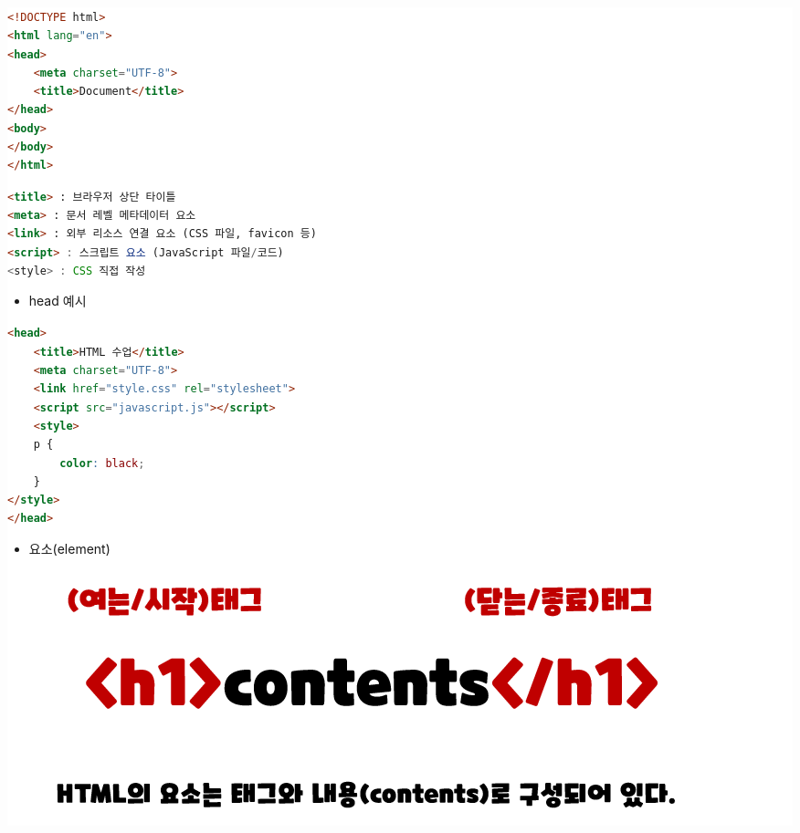 ```html
<!DOCTYPE html>
<html lang="en">
<head>
	<meta charset="UTF-8">
	<title>Document</title>
</head>
<body>
</body>
</html>
```

```html
<title> : 브라우저 상단 타이틀
<meta> : 문서 레벨 메타데이터 요소
<link> : 외부 리소스 연결 요소 (CSS 파일, favicon 등)
<script> : 스크립트 요소 (JavaScript 파일/코드)
<style> : CSS 직접 작성
```



- head 예시

```html
<head>
	<title>HTML 수업</title>
	<meta charset="UTF-8">
	<link href="style.css" rel="stylesheet">
	<script src="javascript.js"></script>
	<style>
	p {
		color: black;
	}
</style>
</head>
```



- 요소(element)

  ![image-20220829142020208](../Markdown.assets/image-20220829142020208.png)

